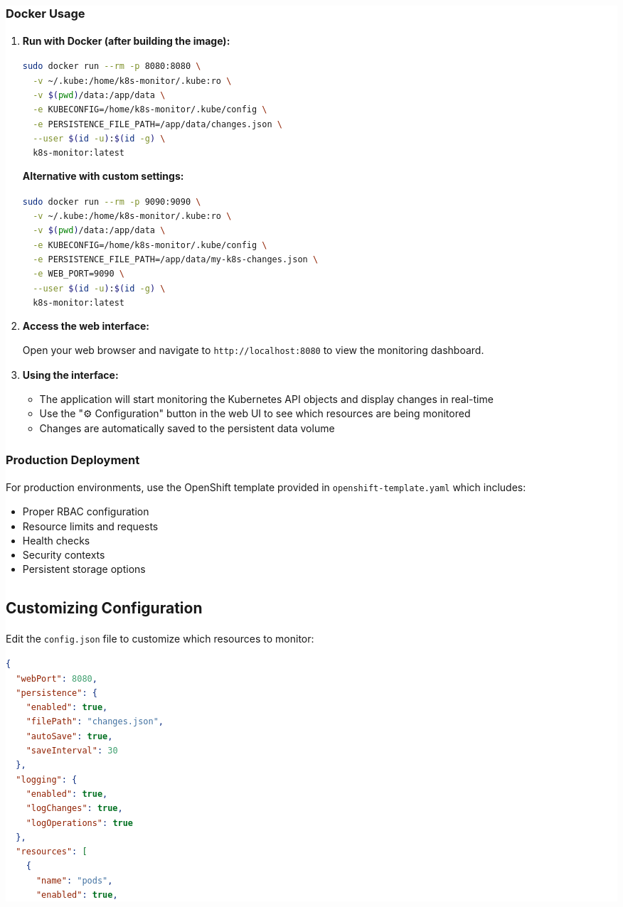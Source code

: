 ### Docker Usage

1. **Run with Docker (after building the image):**

   ```bash
   sudo docker run --rm -p 8080:8080 \
     -v ~/.kube:/home/k8s-monitor/.kube:ro \
     -v $(pwd)/data:/app/data \
     -e KUBECONFIG=/home/k8s-monitor/.kube/config \
     -e PERSISTENCE_FILE_PATH=/app/data/changes.json \
     --user $(id -u):$(id -g) \
     k8s-monitor:latest
   ```

   **Alternative with custom settings:**
   ```bash
   sudo docker run --rm -p 9090:9090 \
     -v ~/.kube:/home/k8s-monitor/.kube:ro \
     -v $(pwd)/data:/app/data \
     -e KUBECONFIG=/home/k8s-monitor/.kube/config \
     -e PERSISTENCE_FILE_PATH=/app/data/my-k8s-changes.json \
     -e WEB_PORT=9090 \
     --user $(id -u):$(id -g) \
     k8s-monitor:latest
   ```

2. **Access the web interface:**

   Open your web browser and navigate to `http://localhost:8080` to view the monitoring dashboard.

3. **Using the interface:**
   - The application will start monitoring the Kubernetes API objects and display changes in real-time
   - Use the "⚙️ Configuration" button in the web UI to see which resources are being monitored
   - Changes are automatically saved to the persistent data volume

### Production Deployment

For production environments, use the OpenShift template provided in `openshift-template.yaml` which includes:
- Proper RBAC configuration
- Resource limits and requests
- Health checks
- Security contexts
- Persistent storage options

## Customizing Configuration

Edit the `config.json` file to customize which resources to monitor:

```json
{
  "webPort": 8080,
  "persistence": {
    "enabled": true,
    "filePath": "changes.json",
    "autoSave": true,
    "saveInterval": 30
  },
  "logging": {
    "enabled": true,
    "logChanges": true,
    "logOperations": true
  },
  "resources": [
    {
      "name": "pods",
      "enabled": true,
```